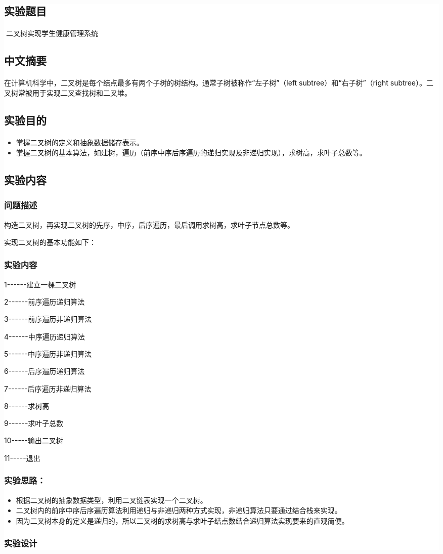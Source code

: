 ## 实验题目

​		二叉树实现学生健康管理系统



## 中文摘要

​		在计算机科学中，二叉树是每个结点最多有两个子树的树结构。通常子树被称作“左子树”（left subtree）和“右子树”（right subtree）。二叉树常被用于实现二叉查找树和二叉堆。

## 实验目的

- 掌握二叉树的定义和抽象数据储存表示。
- 掌握二叉树的基本算法，如建树，遍历（前序中序后序遍历的递归实现及非递归实现），求树高，求叶子总数等。

## 实验内容

### 问题描述

​       构造二叉树，再实现二叉树的先序，中序，后序遍历，最后调用求树高，求叶子节点总数等。

实现二叉树的基本功能如下：

### 实验内容

1------建立一棵二叉树

2------前序遍历递归算法

3------前序遍历非递归算法

4------中序遍历递归算法

5------中序遍历非递归算法

6------后序遍历递归算法

7------后序遍历非递归算法

8------求树高

9------求叶子总数

10-----输出二叉树

11-----退出

### 实验思路：

- 根据二叉树的抽象数据类型，利用二叉链表实现一个二叉树。
- 二叉树内的前序中序后序遍历算法利用递归与非递归两种方式实现，非递归算法只要通过结合栈来实现。
- 因为二叉树本身的定义是递归的，所以二叉树的求树高与求叶子结点数结合递归算法实现要来的直观简便。



### 实验设计
